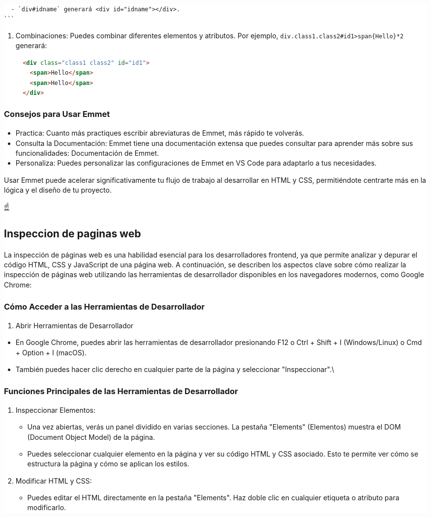       - `div#idname` generará <div id="idname"></div>.
    ```

1. Combinaciones: Puedes combinar diferentes elementos y atributos. Por ejemplo, `div.class1.class2#id1>span{Hello}*2` generará:

    ```html
      <div class="class1 class2" id="id1">
        <span>Hello</span>
        <span>Hello</span>
      </div>
    ```

### Consejos para Usar Emmet

- Practica: Cuanto más practiques escribir abreviaturas de Emmet, más rápido te volverás.
- Consulta la Documentación: Emmet tiene una documentación extensa que puedes consultar para aprender más sobre sus funcionalidades: Documentación de Emmet.
- Personaliza: Puedes personalizar las configuraciones de Emmet en VS Code para adaptarlo a tus necesidades.

Usar Emmet puede acelerar significativamente tu flujo de trabajo al desarrollar en HTML y CSS, permitiéndote centrarte más en la lógica y el diseño de tu proyecto.

[☝️](#historial-navegable)

## Inspeccion de paginas web

La inspección de páginas web es una habilidad esencial para los desarrolladores frontend, ya que permite analizar y depurar el código HTML, CSS y JavaScript de una página web. A continuación, se describen los aspectos clave sobre cómo realizar la inspección de páginas web utilizando las herramientas de desarrollador disponibles en los navegadores modernos, como Google Chrome:

### Cómo Acceder a las Herramientas de Desarrollador

1. Abrir Herramientas de Desarrollador

- En Google Chrome, puedes abrir las herramientas de desarrollador presionando F12 o Ctrl + Shift + I (Windows/Linux) o Cmd + Option + I (macOS).
  
- También puedes hacer clic derecho en cualquier parte de la página y seleccionar "Inspeccionar".\

### Funciones Principales de las Herramientas de Desarrollador

1. Inspeccionar Elementos:

    - Una vez abiertas, verás un panel dividido en varias secciones. La pestaña "Elements" (Elementos) muestra el DOM (Document Object Model) de la página.

    - Puedes seleccionar cualquier elemento en la página y ver su código HTML y CSS asociado. Esto te permite ver cómo se estructura la página y cómo se aplican los estilos.

2. Modificar HTML y CSS:

    - Puedes editar el HTML directamente en la pestaña "Elements". Haz doble clic en cualquier etiqueta o atributo para modificarlo.
